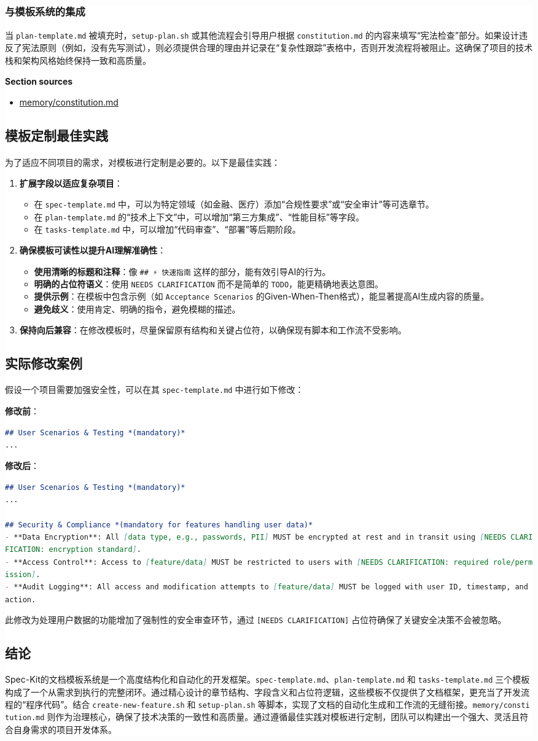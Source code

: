 ### 与模板系统的集成

当 `plan-template.md` 被填充时，`setup-plan.sh` 或其他流程会引导用户根据 `constitution.md` 的内容来填写“宪法检查”部分。如果设计违反了宪法原则（例如，没有先写测试），则必须提供合理的理由并记录在“复杂性跟踪”表格中，否则开发流程将被阻止。这确保了项目的技术栈和架构风格始终保持一致和高质量。

**Section sources**
- [memory/constitution.md](file://memory/constitution.md#L1-L49)

## 模板定制最佳实践

为了适应不同项目的需求，对模板进行定制是必要的。以下是最佳实践：

1.  **扩展字段以适应复杂项目**：
    *   在 `spec-template.md` 中，可以为特定领域（如金融、医疗）添加“合规性要求”或“安全审计”等可选章节。
    *   在 `plan-template.md` 的“技术上下文”中，可以增加“第三方集成”、“性能目标”等字段。
    *   在 `tasks-template.md` 中，可以增加“代码审查”、“部署”等后期阶段。

2.  **确保模板可读性以提升AI理解准确性**：
    *   **使用清晰的标题和注释**：像 `## ⚡ 快速指南` 这样的部分，能有效引导AI的行为。
    *   **明确的占位符语义**：使用 `NEEDS CLARIFICATION` 而不是简单的 `TODO`，能更精确地表达意图。
    *   **提供示例**：在模板中包含示例（如 `Acceptance Scenarios` 的Given-When-Then格式），能显著提高AI生成内容的质量。
    *   **避免歧义**：使用肯定、明确的指令，避免模糊的描述。

3.  **保持向后兼容**：在修改模板时，尽量保留原有结构和关键占位符，以确保现有脚本和工作流不受影响。

## 实际修改案例

假设一个项目需要加强安全性，可以在其 `spec-template.md` 中进行如下修改：

**修改前**：
```markdown
## User Scenarios & Testing *(mandatory)*
...
```

**修改后**：
```markdown
## User Scenarios & Testing *(mandatory)*
...

## Security & Compliance *(mandatory for features handling user data)*
- **Data Encryption**: All [data type, e.g., passwords, PII] MUST be encrypted at rest and in transit using [NEEDS CLARIFICATION: encryption standard].
- **Access Control**: Access to [feature/data] MUST be restricted to users with [NEEDS CLARIFICATION: required role/permission].
- **Audit Logging**: All access and modification attempts to [feature/data] MUST be logged with user ID, timestamp, and action.
```

此修改为处理用户数据的功能增加了强制性的安全审查环节，通过 `[NEEDS CLARIFICATION]` 占位符确保了关键安全决策不会被忽略。

## 结论

Spec-Kit的文档模板系统是一个高度结构化和自动化的开发框架。`spec-template.md`、`plan-template.md` 和 `tasks-template.md` 三个模板构成了一个从需求到执行的完整闭环。通过精心设计的章节结构、字段含义和占位符逻辑，这些模板不仅提供了文档框架，更充当了开发流程的“程序代码”。结合 `create-new-feature.sh` 和 `setup-plan.sh` 等脚本，实现了文档的自动化生成和工作流的无缝衔接。`memory/constitution.md` 则作为治理核心，确保了技术决策的一致性和高质量。通过遵循最佳实践对模板进行定制，团队可以构建出一个强大、灵活且符合自身需求的项目开发体系。